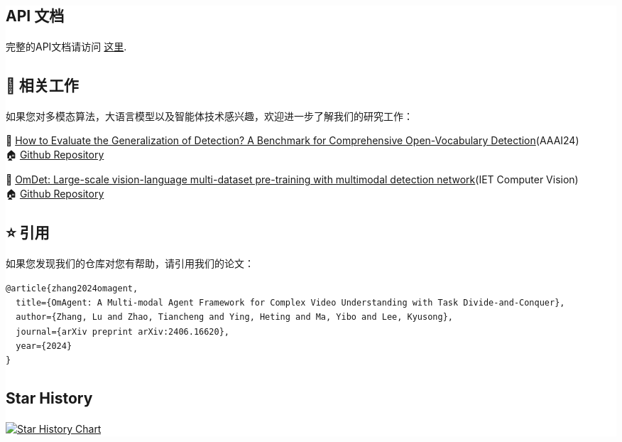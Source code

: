 
## API 文档
完整的API文档请访问 [这里](https://om-ai-lab.github.io/OmAgentDocs/).

## 🔗 相关工作
如果您对多模态算法，大语言模型以及智能体技术感兴趣，欢迎进一步了解我们的研究工作：

🔆 [How to Evaluate the Generalization of Detection? A Benchmark for Comprehensive Open-Vocabulary Detection](https://arxiv.org/abs/2308.13177)(AAAI24)   
🏠 [Github Repository](https://github.com/om-ai-lab/OVDEval/tree/main)

🔆 [OmDet: Large-scale vision-language multi-dataset pre-training with multimodal detection network](https://ietresearch.onlinelibrary.wiley.com/doi/full/10.1049/cvi2.12268)(IET Computer Vision)  
🏠 [Github Repository](https://github.com/om-ai-lab/OmDet)

## ⭐️ 引用

如果您发现我们的仓库对您有帮助，请引用我们的论文：
```angular2
@article{zhang2024omagent,
  title={OmAgent: A Multi-modal Agent Framework for Complex Video Understanding with Task Divide-and-Conquer},
  author={Zhang, Lu and Zhao, Tiancheng and Ying, Heting and Ma, Yibo and Lee, Kyusong},
  journal={arXiv preprint arXiv:2406.16620},
  year={2024}
}
```

## Star History
[![Star History Chart](https://api.star-history.com/svg?repos=om-ai-lab/OmAgent&type=Date)](https://star-history.com/#om-ai-lab/OmAgent&Date)